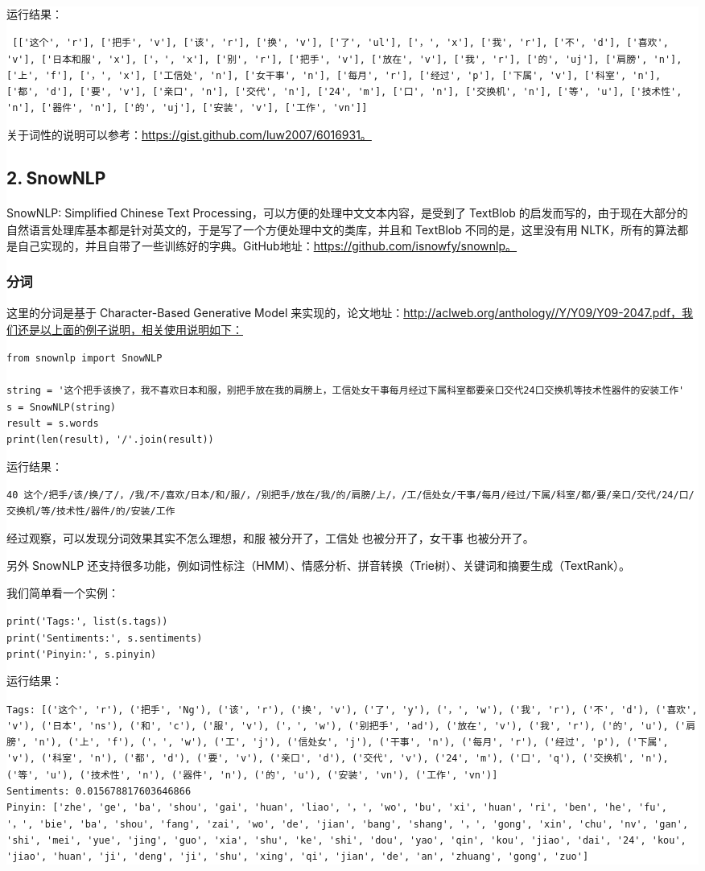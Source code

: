  运行结果：

     [['这个', 'r'], ['把手', 'v'], ['该', 'r'], ['换', 'v'], ['了', 'ul'], ['，', 'x'], ['我', 'r'], ['不', 'd'], ['喜欢', 'v'], ['日本和服', 'x'], ['，', 'x'], ['别', 'r'], ['把手', 'v'], ['放在', 'v'], ['我', 'r'], ['的', 'uj'], ['肩膀', 'n'], ['上', 'f'], ['，', 'x'], ['工信处', 'n'], ['女干事', 'n'], ['每月', 'r'], ['经过', 'p'], ['下属', 'v'], ['科室', 'n'], ['都', 'd'], ['要', 'v'], ['亲口', 'n'], ['交代', 'n'], ['24', 'm'], ['口', 'n'], ['交换机', 'n'], ['等', 'u'], ['技术性', 'n'], ['器件', 'n'], ['的', 'uj'], ['安装', 'v'], ['工作', 'vn']]
     
关于词性的说明可以参考：https://gist.github.com/luw2007/6016931。

## 2. SnowNLP

SnowNLP: Simplified Chinese Text Processing，可以方便的处理中文文本内容，是受到了 TextBlob 的启发而写的，由于现在大部分的自然语言处理库基本都是针对英文的，于是写了一个方便处理中文的类库，并且和 TextBlob 不同的是，这里没有用 NLTK，所有的算法都是自己实现的，并且自带了一些训练好的字典。GitHub地址：https://github.com/isnowfy/snownlp。

### 分词
这里的分词是基于 Character-Based Generative Model 来实现的，论文地址：http://aclweb.org/anthology//Y/Y09/Y09-2047.pdf，我们还是以上面的例子说明，相关使用说明如下：

    from snownlp import SnowNLP
    
    string = '这个把手该换了，我不喜欢日本和服，别把手放在我的肩膀上，工信处女干事每月经过下属科室都要亲口交代24口交换机等技术性器件的安装工作'
    s = SnowNLP(string)
    result = s.words
    print(len(result), '/'.join(result))
    
运行结果：

    40 这个/把手/该/换/了/，/我/不/喜欢/日本/和/服/，/别把手/放在/我/的/肩膀/上/，/工/信处女/干事/每月/经过/下属/科室/都/要/亲口/交代/24/口/交换机/等/技术性/器件/的/安装/工作

经过观察，可以发现分词效果其实不怎么理想，和服 被分开了，工信处 也被分开了，女干事 也被分开了。

另外 SnowNLP 还支持很多功能，例如词性标注（HMM）、情感分析、拼音转换（Trie树）、关键词和摘要生成（TextRank）。

我们简单看一个实例：

    print('Tags:', list(s.tags))
    print('Sentiments:', s.sentiments)
    print('Pinyin:', s.pinyin)
    
运行结果：

    Tags: [('这个', 'r'), ('把手', 'Ng'), ('该', 'r'), ('换', 'v'), ('了', 'y'), ('，', 'w'), ('我', 'r'), ('不', 'd'), ('喜欢', 'v'), ('日本', 'ns'), ('和', 'c'), ('服', 'v'), ('，', 'w'), ('别把手', 'ad'), ('放在', 'v'), ('我', 'r'), ('的', 'u'), ('肩膀', 'n'), ('上', 'f'), ('，', 'w'), ('工', 'j'), ('信处女', 'j'), ('干事', 'n'), ('每月', 'r'), ('经过', 'p'), ('下属', 'v'), ('科室', 'n'), ('都', 'd'), ('要', 'v'), ('亲口', 'd'), ('交代', 'v'), ('24', 'm'), ('口', 'q'), ('交换机', 'n'), ('等', 'u'), ('技术性', 'n'), ('器件', 'n'), ('的', 'u'), ('安装', 'vn'), ('工作', 'vn')]
    Sentiments: 0.015678817603646866
    Pinyin: ['zhe', 'ge', 'ba', 'shou', 'gai', 'huan', 'liao', '，', 'wo', 'bu', 'xi', 'huan', 'ri', 'ben', 'he', 'fu', '，', 'bie', 'ba', 'shou', 'fang', 'zai', 'wo', 'de', 'jian', 'bang', 'shang', '，', 'gong', 'xin', 'chu', 'nv', 'gan', 'shi', 'mei', 'yue', 'jing', 'guo', 'xia', 'shu', 'ke', 'shi', 'dou', 'yao', 'qin', 'kou', 'jiao', 'dai', '24', 'kou', 'jiao', 'huan', 'ji', 'deng', 'ji', 'shu', 'xing', 'qi', 'jian', 'de', 'an', 'zhuang', 'gong', 'zuo']


  [1]: https://wanghaodi.top